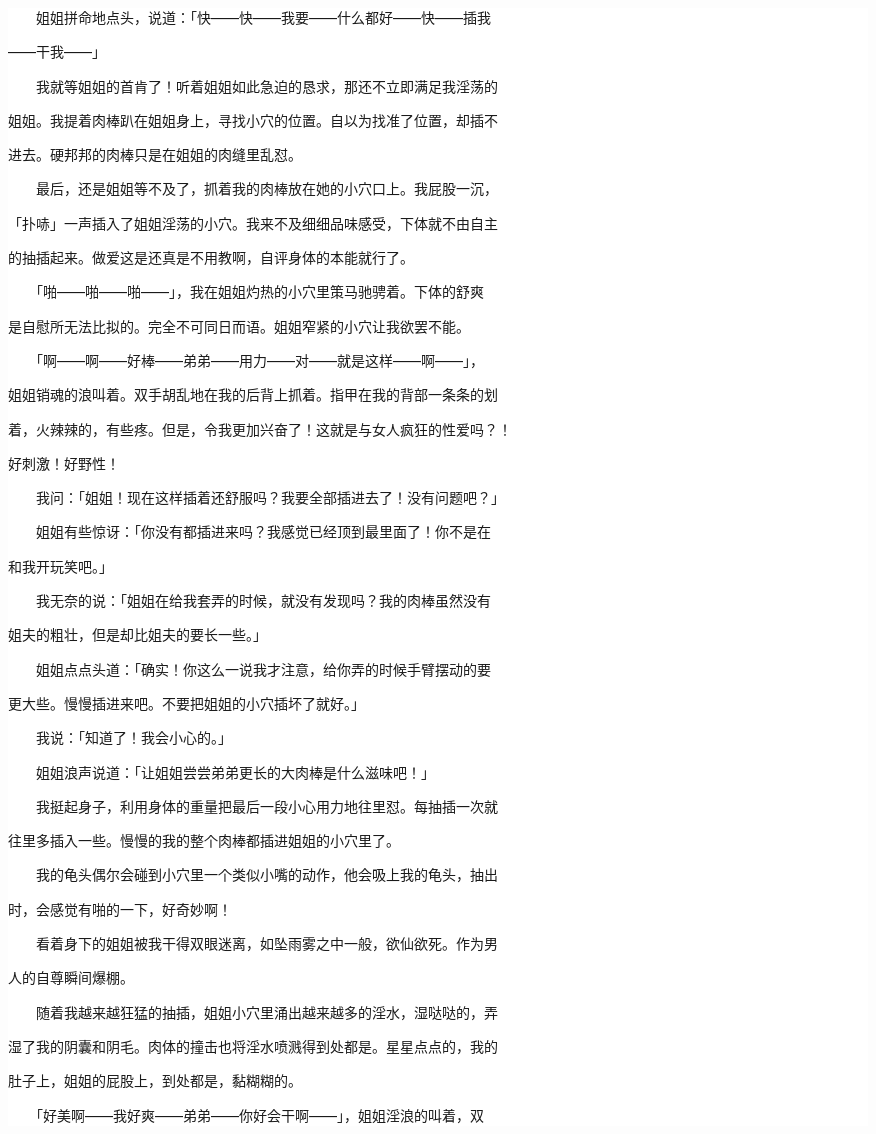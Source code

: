 　　姐姐拼命地点头，说道：「快——快——我要——什么都好——快——插我

——干我——」

　　我就等姐姐的首肯了！听着姐姐如此急迫的恳求，那还不立即满足我淫荡的

姐姐。我提着肉棒趴在姐姐身上，寻找小穴的位置。自以为找准了位置，却插不

进去。硬邦邦的肉棒只是在姐姐的肉缝里乱怼。

　　最后，还是姐姐等不及了，抓着我的肉棒放在她的小穴口上。我屁股一沉，

「扑哧」一声插入了姐姐淫荡的小穴。我来不及细细品味感受，下体就不由自主

的抽插起来。做爱这是还真是不用教啊，自评身体的本能就行了。

　　「啪——啪——啪——」，我在姐姐灼热的小穴里策马驰骋着。下体的舒爽

是自慰所无法比拟的。完全不可同日而语。姐姐窄紧的小穴让我欲罢不能。

　　「啊——啊——好棒——弟弟——用力——对——就是这样——啊——」，

姐姐销魂的浪叫着。双手胡乱地在我的后背上抓着。指甲在我的背部一条条的划

着，火辣辣的，有些疼。但是，令我更加兴奋了！这就是与女人疯狂的性爱吗？！

好刺激！好野性！

　　我问：「姐姐！现在这样插着还舒服吗？我要全部插进去了！没有问题吧？」

　　姐姐有些惊讶：「你没有都插进来吗？我感觉已经顶到最里面了！你不是在

和我开玩笑吧。」

　　我无奈的说：「姐姐在给我套弄的时候，就没有发现吗？我的肉棒虽然没有

姐夫的粗壮，但是却比姐夫的要长一些。」

　　姐姐点点头道：「确实！你这么一说我才注意，给你弄的时候手臂摆动的要

更大些。慢慢插进来吧。不要把姐姐的小穴插坏了就好。」

　　我说：「知道了！我会小心的。」

　　姐姐浪声说道：「让姐姐尝尝弟弟更长的大肉棒是什么滋味吧！」

　　我挺起身子，利用身体的重量把最后一段小心用力地往里怼。每抽插一次就

往里多插入一些。慢慢的我的整个肉棒都插进姐姐的小穴里了。

　　我的龟头偶尔会碰到小穴里一个类似小嘴的动作，他会吸上我的龟头，抽出

时，会感觉有啪的一下，好奇妙啊！

　　看着身下的姐姐被我干得双眼迷离，如坠雨雾之中一般，欲仙欲死。作为男

人的自尊瞬间爆棚。

　　随着我越来越狂猛的抽插，姐姐小穴里涌出越来越多的淫水，湿哒哒的，弄

湿了我的阴囊和阴毛。肉体的撞击也将淫水喷溅得到处都是。星星点点的，我的

肚子上，姐姐的屁股上，到处都是，黏糊糊的。

　　「好美啊——我好爽——弟弟——你好会干啊——」，姐姐淫浪的叫着，双
